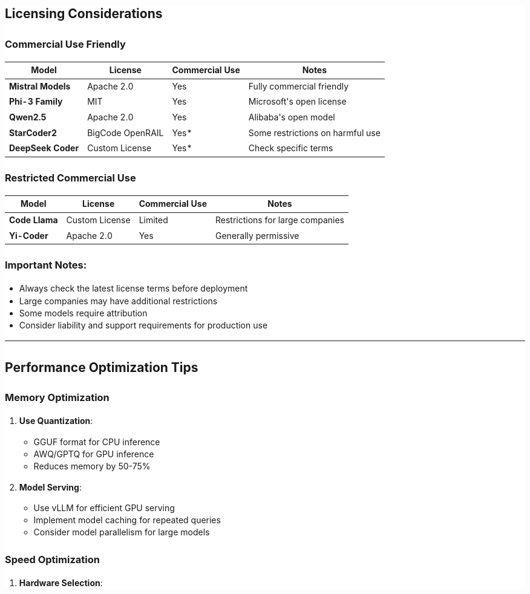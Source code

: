 ## Licensing Considerations

### Commercial Use Friendly

| Model              | License          | Commercial Use | Notes                            |
| ------------------ | ---------------- | -------------- | -------------------------------- |
| **Mistral Models** | Apache 2.0       | Yes            | Fully commercial friendly        |
| **Phi-3 Family**   | MIT              | Yes            | Microsoft's open license         |
| **Qwen2.5**        | Apache 2.0       | Yes            | Alibaba's open model             |
| **StarCoder2**     | BigCode OpenRAIL | Yes\*          | Some restrictions on harmful use |
| **DeepSeek Coder** | Custom License   | Yes\*          | Check specific terms             |

### Restricted Commercial Use

| Model          | License        | Commercial Use | Notes                            |
| -------------- | -------------- | -------------- | -------------------------------- |
| **Code Llama** | Custom License | Limited        | Restrictions for large companies |
| **Yi-Coder**   | Apache 2.0     | Yes            | Generally permissive             |

### Important Notes:

- Always check the latest license terms before deployment
- Large companies may have additional restrictions
- Some models require attribution
- Consider liability and support requirements for production use

---

## Performance Optimization Tips

### Memory Optimization

1. **Use Quantization**:

   - GGUF format for CPU inference
   - AWQ/GPTQ for GPU inference
   - Reduces memory by 50-75%

2. **Model Serving**:
   - Use vLLM for efficient GPU serving
   - Implement model caching for repeated queries
   - Consider model parallelism for large models

### Speed Optimization

1. **Hardware Selection**:
